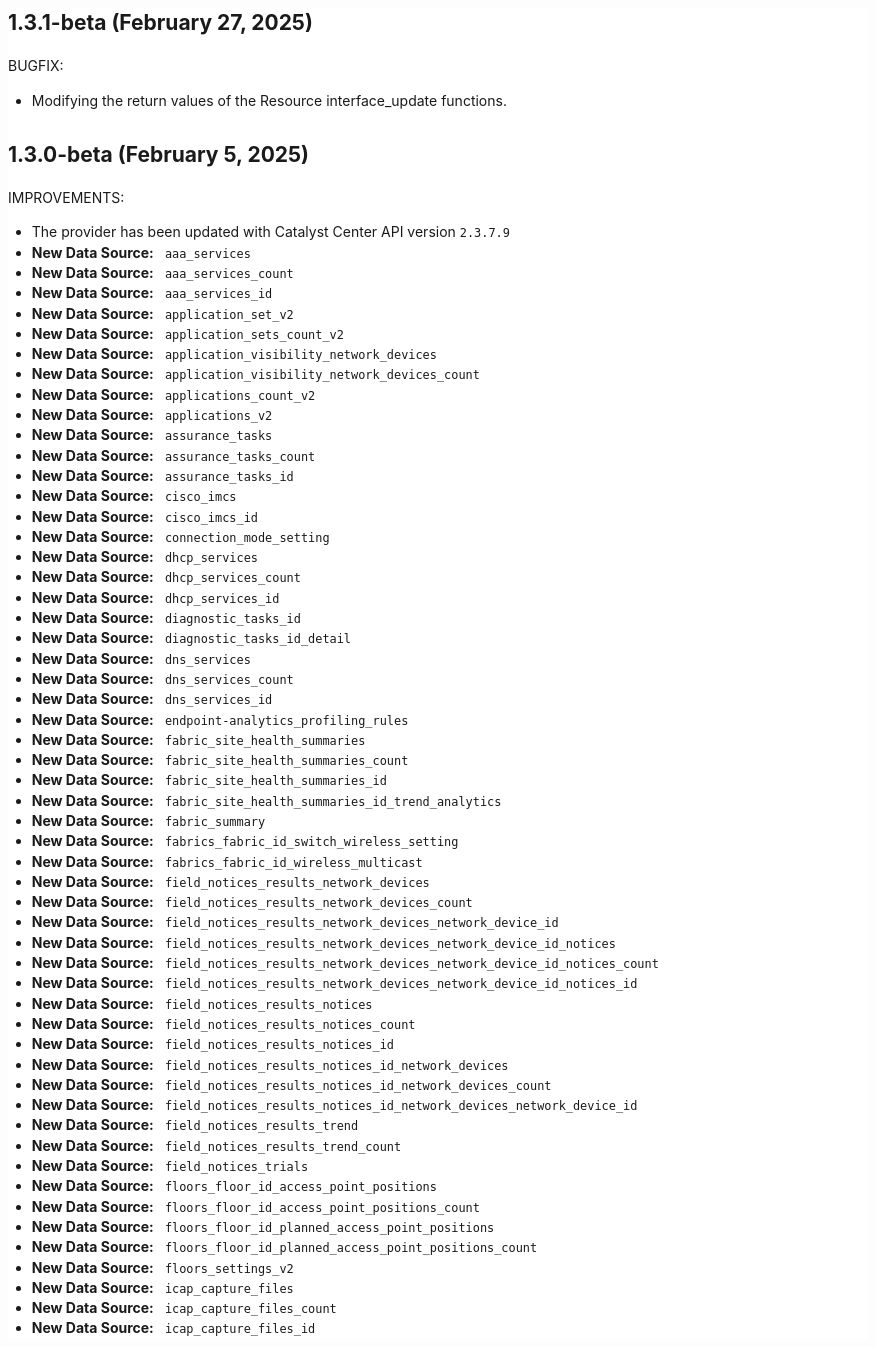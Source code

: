 
## 1.3.1-beta (February 27, 2025)
BUGFIX:
* Modifying the return values of the Resource interface_update functions.

## 1.3.0-beta (February 5, 2025)
IMPROVEMENTS:
* The provider has been updated with Catalyst Center API version `2.3.7.9`
* **New Data Source:** ` aaa_services`
* **New Data Source:** ` aaa_services_count`
* **New Data Source:** ` aaa_services_id`
* **New Data Source:** ` application_set_v2`
* **New Data Source:** ` application_sets_count_v2`
* **New Data Source:** ` application_visibility_network_devices`
* **New Data Source:** ` application_visibility_network_devices_count`
* **New Data Source:** ` applications_count_v2`
* **New Data Source:** ` applications_v2`
* **New Data Source:** ` assurance_tasks`
* **New Data Source:** ` assurance_tasks_count`
* **New Data Source:** ` assurance_tasks_id`
* **New Data Source:** ` cisco_imcs`
* **New Data Source:** ` cisco_imcs_id`
* **New Data Source:** ` connection_mode_setting`
* **New Data Source:** ` dhcp_services`
* **New Data Source:** ` dhcp_services_count`
* **New Data Source:** ` dhcp_services_id`
* **New Data Source:** ` diagnostic_tasks_id`
* **New Data Source:** ` diagnostic_tasks_id_detail`
* **New Data Source:** ` dns_services`
* **New Data Source:** ` dns_services_count`
* **New Data Source:** ` dns_services_id`
* **New Data Source:** ` endpoint-analytics_profiling_rules`
* **New Data Source:** ` fabric_site_health_summaries`
* **New Data Source:** ` fabric_site_health_summaries_count`
* **New Data Source:** ` fabric_site_health_summaries_id`
* **New Data Source:** ` fabric_site_health_summaries_id_trend_analytics`
* **New Data Source:** ` fabric_summary`
* **New Data Source:** ` fabrics_fabric_id_switch_wireless_setting`
* **New Data Source:** ` fabrics_fabric_id_wireless_multicast`
* **New Data Source:** ` field_notices_results_network_devices`
* **New Data Source:** ` field_notices_results_network_devices_count`
* **New Data Source:** ` field_notices_results_network_devices_network_device_id`
* **New Data Source:** ` field_notices_results_network_devices_network_device_id_notices`
* **New Data Source:** ` field_notices_results_network_devices_network_device_id_notices_count`
* **New Data Source:** ` field_notices_results_network_devices_network_device_id_notices_id`
* **New Data Source:** ` field_notices_results_notices`
* **New Data Source:** ` field_notices_results_notices_count`
* **New Data Source:** ` field_notices_results_notices_id`
* **New Data Source:** ` field_notices_results_notices_id_network_devices`
* **New Data Source:** ` field_notices_results_notices_id_network_devices_count`
* **New Data Source:** ` field_notices_results_notices_id_network_devices_network_device_id`
* **New Data Source:** ` field_notices_results_trend`
* **New Data Source:** ` field_notices_results_trend_count`
* **New Data Source:** ` field_notices_trials`
* **New Data Source:** ` floors_floor_id_access_point_positions`
* **New Data Source:** ` floors_floor_id_access_point_positions_count`
* **New Data Source:** ` floors_floor_id_planned_access_point_positions`
* **New Data Source:** ` floors_floor_id_planned_access_point_positions_count`
* **New Data Source:** ` floors_settings_v2`
* **New Data Source:** ` icap_capture_files`
* **New Data Source:** ` icap_capture_files_count`
* **New Data Source:** ` icap_capture_files_id`